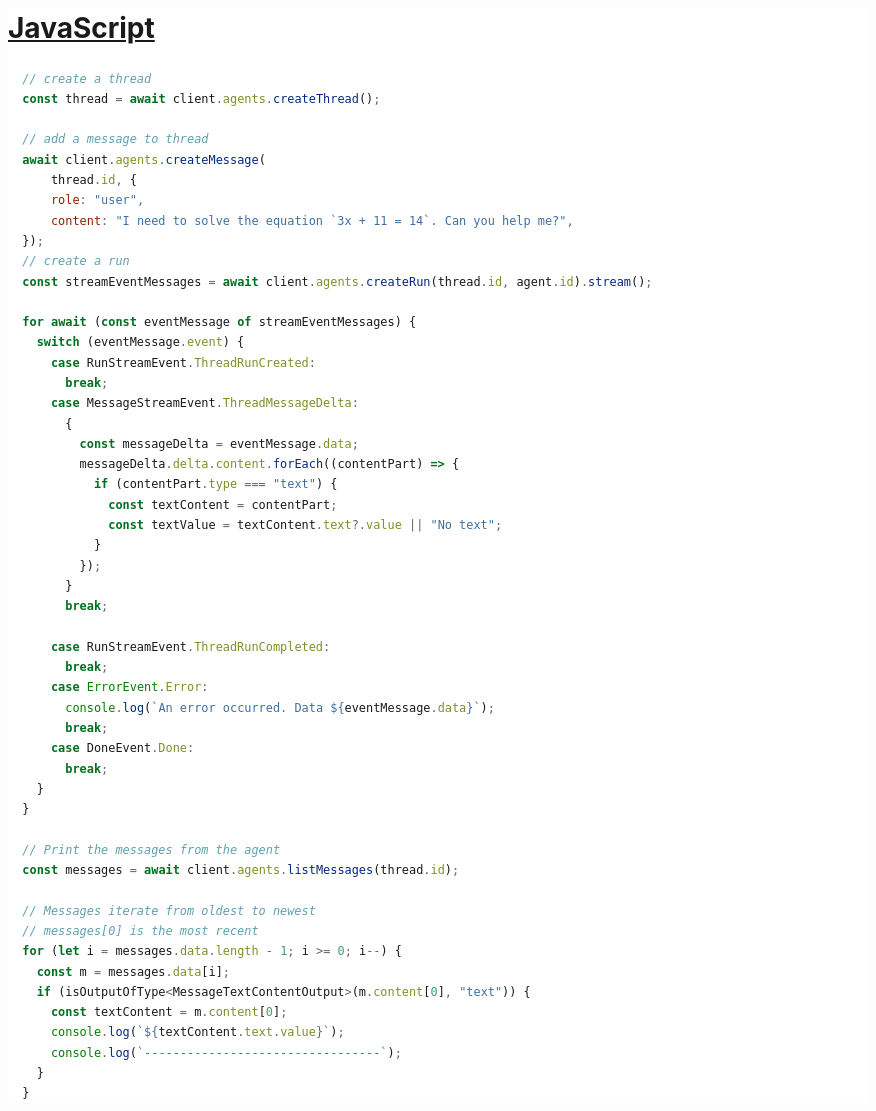 # [JavaScript](#tab/javascript)

```javascript
  // create a thread
  const thread = await client.agents.createThread();
    
  // add a message to thread
  await client.agents.createMessage(
      thread.id, {
      role: "user",
      content: "I need to solve the equation `3x + 11 = 14`. Can you help me?",
  });
  // create a run
  const streamEventMessages = await client.agents.createRun(thread.id, agent.id).stream();

  for await (const eventMessage of streamEventMessages) {
    switch (eventMessage.event) {
      case RunStreamEvent.ThreadRunCreated:
        break;
      case MessageStreamEvent.ThreadMessageDelta:
        {
          const messageDelta = eventMessage.data;
          messageDelta.delta.content.forEach((contentPart) => {
            if (contentPart.type === "text") {
              const textContent = contentPart;
              const textValue = textContent.text?.value || "No text";
            }
          });
        }
        break;

      case RunStreamEvent.ThreadRunCompleted:
        break;
      case ErrorEvent.Error:
        console.log(`An error occurred. Data ${eventMessage.data}`);
        break;
      case DoneEvent.Done:
        break;
    }
  }

  // Print the messages from the agent
  const messages = await client.agents.listMessages(thread.id);

  // Messages iterate from oldest to newest
  // messages[0] is the most recent
  for (let i = messages.data.length - 1; i >= 0; i--) {
    const m = messages.data[i];
    if (isOutputOfType<MessageTextContentOutput>(m.content[0], "text")) {
      const textContent = m.content[0];
      console.log(`${textContent.text.value}`);
      console.log(`---------------------------------`);
    }
  }
```
